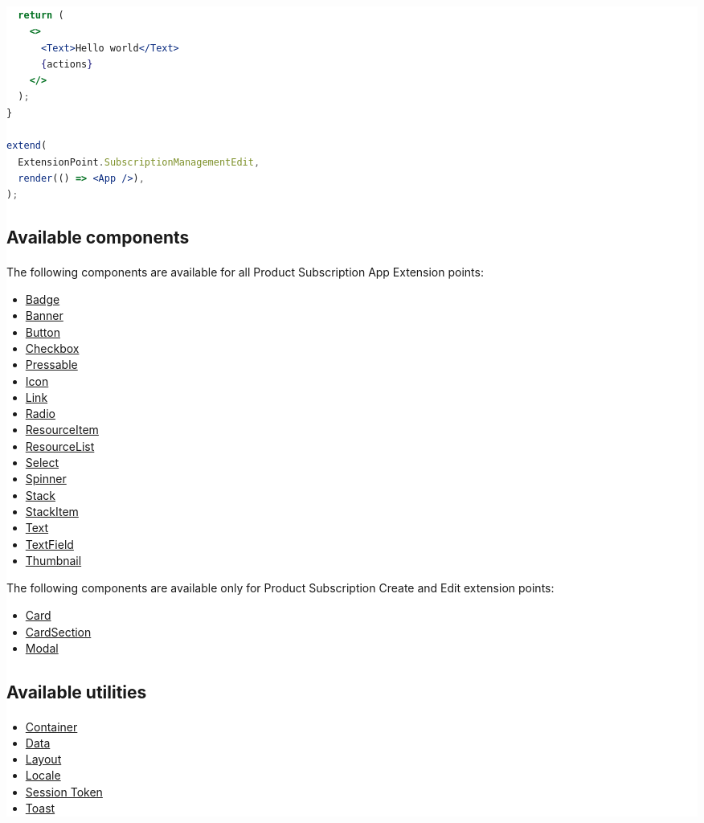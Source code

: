 ```jsx
  return (
    <>
      <Text>Hello world</Text>
      {actions}
    </>
  );
}

extend(
  ExtensionPoint.SubscriptionManagementEdit,
  render(() => <App />),
);
```

## Available components

The following components are available for all Product Subscription App Extension points:

- [Badge](../../Components/Badge.md)
- [Banner](../../Components/Banner.md)
- [Button](../../Components/Button.md)
- [Checkbox](../../Components/Checkbox.md)
- [Pressable](../../Components/Pressable.md)
- [Icon](../../Components/Icon.md)
- [Link](../../Components/Link.md)
- [Radio](../../Components/Radio.md)
- [ResourceItem](../../Components/ResourceItem.md)
- [ResourceList](../../Components/ResourceList.md)
- [Select](../../Components/Select.md)
- [Spinner](../../Components/Spinner.md)
- [Stack](../../Components/Stack.md)
- [StackItem](../../Components/StackItem.md)
- [Text](../../Components/Text.md)
- [TextField](../../Components/TextField.md)
- [Thumbnail](../../Components/Thumbnail.md)

The following components are available only for Product Subscription Create and Edit extension points:

- [Card](../../Components/Card.md)
- [CardSection](../../Components/CardSection.md)
- [Modal](../../Components/Modal.md)

## Available utilities

- [Container](../../Utilities/Container.md)
- [Data](../../Utilities/Data.md)
- [Layout](../../Utilities/Layout.md)
- [Locale](../../Utilities/Locale.md)
- [Session Token](../../Utilities/SessionToken.md)
- [Toast](../../Utilities/Toast.md)
